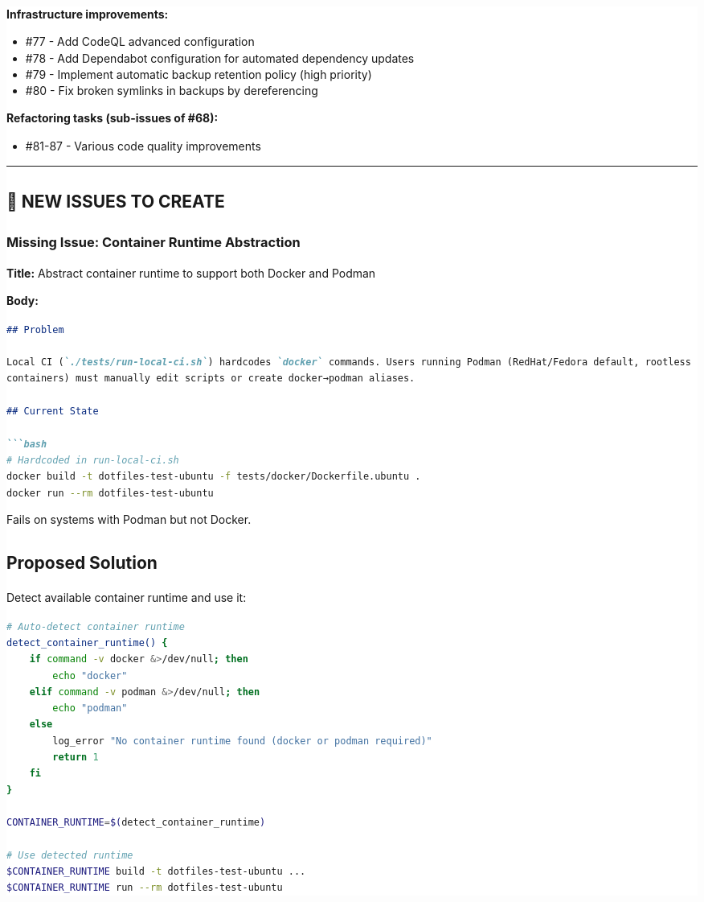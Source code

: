 **Infrastructure improvements:**
- #77 - Add CodeQL advanced configuration
- #78 - Add Dependabot configuration for automated dependency updates
- #79 - Implement automatic backup retention policy (high priority)
- #80 - Fix broken symlinks in backups by dereferencing

**Refactoring tasks (sub-issues of #68):**
- #81-87 - Various code quality improvements

---

## 📝 NEW ISSUES TO CREATE

### Missing Issue: Container Runtime Abstraction

**Title:** Abstract container runtime to support both Docker and Podman

**Body:**
```markdown
## Problem

Local CI (`./tests/run-local-ci.sh`) hardcodes `docker` commands. Users running Podman (RedHat/Fedora default, rootless containers) must manually edit scripts or create docker→podman aliases.

## Current State

```bash
# Hardcoded in run-local-ci.sh
docker build -t dotfiles-test-ubuntu -f tests/docker/Dockerfile.ubuntu .
docker run --rm dotfiles-test-ubuntu
```

Fails on systems with Podman but not Docker.

## Proposed Solution

Detect available container runtime and use it:

```bash
# Auto-detect container runtime
detect_container_runtime() {
    if command -v docker &>/dev/null; then
        echo "docker"
    elif command -v podman &>/dev/null; then
        echo "podman"
    else
        log_error "No container runtime found (docker or podman required)"
        return 1
    fi
}

CONTAINER_RUNTIME=$(detect_container_runtime)

# Use detected runtime
$CONTAINER_RUNTIME build -t dotfiles-test-ubuntu ...
$CONTAINER_RUNTIME run --rm dotfiles-test-ubuntu
```

